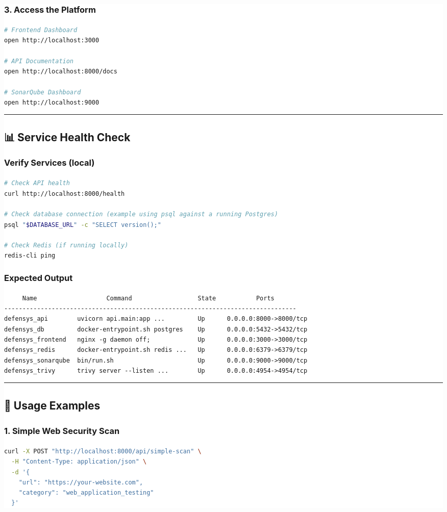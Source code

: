 ### 3. Access the Platform
```bash
# Frontend Dashboard
open http://localhost:3000

# API Documentation  
open http://localhost:8000/docs

# SonarQube Dashboard
open http://localhost:9000
```

---

## 📊 Service Health Check

### Verify Services (local)
```bash
# Check API health
curl http://localhost:8000/health

# Check database connection (example using psql against a running Postgres)
psql "$DATABASE_URL" -c "SELECT version();"

# Check Redis (if running locally)
redis-cli ping
```

### Expected Output
```
     Name                   Command                  State           Ports
--------------------------------------------------------------------------------
defensys_api        uvicorn api.main:app ...         Up      0.0.0.0:8000->8000/tcp
defensys_db         docker-entrypoint.sh postgres    Up      0.0.0.0:5432->5432/tcp
defensys_frontend   nginx -g daemon off;             Up      0.0.0.0:3000->3000/tcp
defensys_redis      docker-entrypoint.sh redis ...   Up      0.0.0.0:6379->6379/tcp
defensys_sonarqube  bin/run.sh                       Up      0.0.0.0:9000->9000/tcp
defensys_trivy      trivy server --listen ...        Up      0.0.0.0:4954->4954/tcp
```

---

## 🎯 Usage Examples

### 1. Simple Web Security Scan
```bash
curl -X POST "http://localhost:8000/api/simple-scan" \
  -H "Content-Type: application/json" \
  -d '{
    "url": "https://your-website.com",
    "category": "web_application_testing"
  }'
```
